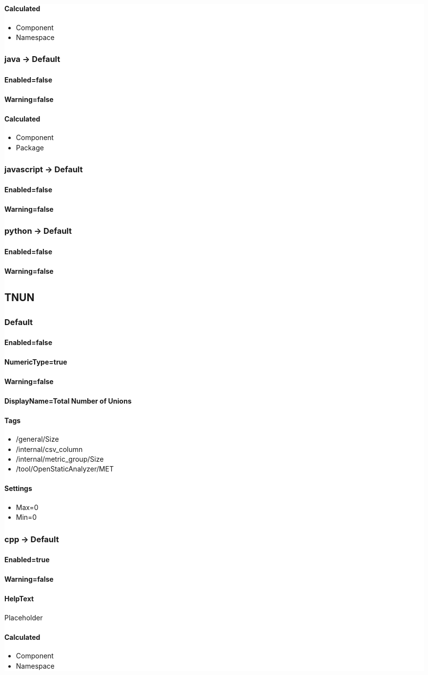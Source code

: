 #### Calculated
- Component
- Namespace

### java -> Default
#### Enabled=false
#### Warning=false
#### Calculated
- Component
- Package

### javascript -> Default
#### Enabled=false
#### Warning=false
### python -> Default
#### Enabled=false
#### Warning=false

## TNUN
### Default
#### Enabled=false
#### NumericType=true
#### Warning=false
#### DisplayName=Total Number of Unions
#### Tags
- /general/Size
- /internal/csv_column
- /internal/metric_group/Size
- /tool/OpenStaticAnalyzer/MET

#### Settings
- Max=0
- Min=0

### cpp -> Default
#### Enabled=true
#### Warning=false
#### HelpText
  Placeholder

#### Calculated
- Component
- Namespace
